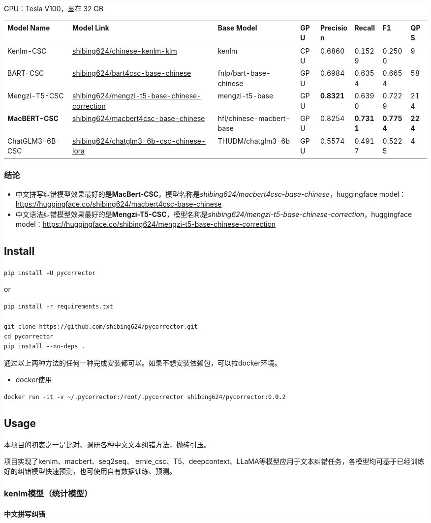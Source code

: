 GPU：Tesla V100，显存 32 GB

| Model Name      | Model Link                                                                                                          | Base Model                | GPU | Precision  | Recall     | F1         | QPS     |
|:----------------|:--------------------------------------------------------------------------------------------------------------------|:--------------------------|:----|:-----------|:-----------|:-----------|:--------|
| Kenlm-CSC       | [shibing624/chinese-kenlm-klm](https://huggingface.co/shibing624/chinese-kenlm-klm)                                 | kenlm                     | CPU | 0.6860     | 0.1529     | 0.2500     | 9       |
| BART-CSC        | [shibing624/bart4csc-base-chinese](https://huggingface.co/shibing624/bart4csc-base-chinese)                         | fnlp/bart-base-chinese    | GPU | 0.6984     | 0.6354     | 0.6654     | 58      |
| Mengzi-T5-CSC   | [shibing624/mengzi-t5-base-chinese-correction](https://huggingface.co/shibing624/mengzi-t5-base-chinese-correction) | mengzi-t5-base            | GPU | **0.8321** | 0.6390     | 0.7229     | 214     |
| **MacBERT-CSC** | [shibing624/macbert4csc-base-chinese](https://huggingface.co/shibing624/macbert4csc-base-chinese)                   | hfl/chinese-macbert-base  | GPU | 0.8254     | **0.7311** | **0.7754** | **224** |
| ChatGLM3-6B-CSC | [shibing624/chatglm3-6b-csc-chinese-lora](https://huggingface.co/shibing624/chatglm3-6b-csc-chinese-lora)           | THUDM/chatglm3-6b         | GPU | 0.5574     | 0.4917     | 0.5225     | 4       |

    
### 结论

- 中文拼写纠错模型效果最好的是**MacBert-CSC**，模型名称是*shibing624/macbert4csc-base-chinese*，huggingface model：https://huggingface.co/shibing624/macbert4csc-base-chinese
- 中文语法纠错模型效果最好的是**Mengzi-T5-CSC**，模型名称是*shibing624/mengzi-t5-base-chinese-correction*，huggingface model：https://huggingface.co/shibing624/mengzi-t5-base-chinese-correction

## Install

```shell
pip install -U pycorrector
```

or

```shell
pip install -r requirements.txt

git clone https://github.com/shibing624/pycorrector.git
cd pycorrector
pip install --no-deps .
```


通过以上两种方法的任何一种完成安装都可以。如果不想安装依赖包，可以拉docker环境。

* docker使用

```shell
docker run -it -v ~/.pycorrector:/root/.pycorrector shibing624/pycorrector:0.0.2
```

## Usage
本项目的初衷之一是比对、调研各种中文文本纠错方法，抛砖引玉。

项目实现了kenlm、macbert、seq2seq、 ernie_csc、T5、deepcontext、LLaMA等模型应用于文本纠错任务，各模型均可基于已经训练好的纠错模型快速预测，也可使用自有数据训练、预测。


### kenlm模型（统计模型）
#### 中文拼写纠错
